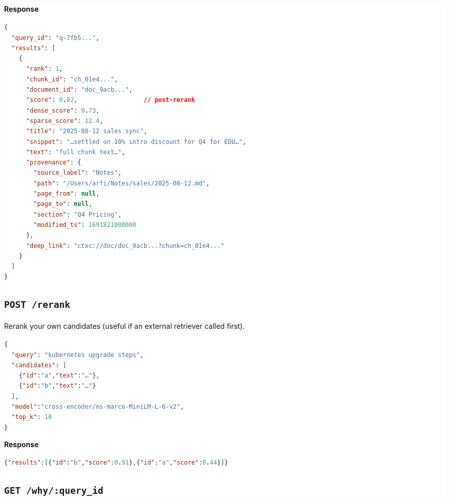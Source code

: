 **Response**

```json
{
  "query_id": "q-7fb5...",
  "results": [
    {
      "rank": 1,
      "chunk_id": "ch_01e4...",
      "document_id": "doc_9acb...",
      "score": 0.82,                  // post-rerank
      "dense_score": 0.73,
      "sparse_score": 12.4,
      "title": "2025-08-12 sales sync",
      "snippet": "…settled on 10% intro discount for Q4 for EDU…",
      "text": "full chunk text…",
      "provenance": {
        "source_label": "Notes",
        "path": "/Users/arfi/Notes/sales/2025-08-12.md",
        "page_from": null,
        "page_to": null,
        "section": "Q4 Pricing",
        "modified_ts": 1691821000000
      },
      "deep_link": "ctxc://doc/doc_9acb...?chunk=ch_01e4..."
    }
  ]
}
```

## `POST /rerank`

Rerank your own candidates (useful if an external retriever called first).

```json
{
  "query": "kubernetes upgrade steps",
  "candidates": [
    {"id":"a","text":"…"},
    {"id":"b","text":"…"}
  ],
  "model":"cross-encoder/ms-marco-MiniLM-L-6-v2",
  "top_k": 10
}
```

**Response**

```json
{"results":[{"id":"b","score":0.91},{"id":"a","score":0.44}]}
```

## `GET /why/:query_id`
